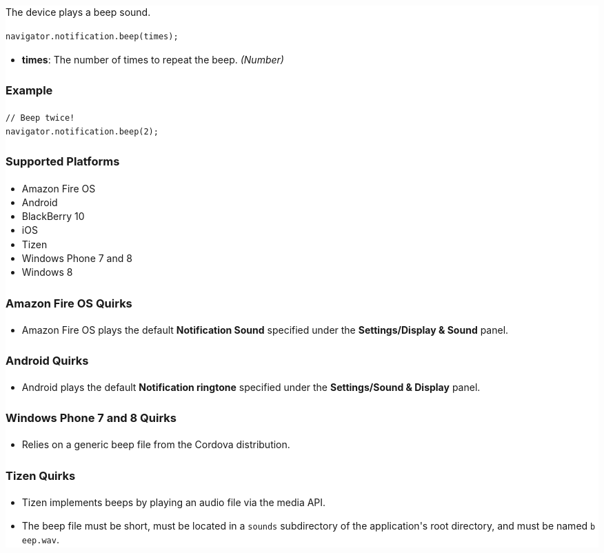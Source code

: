 The device plays a beep sound.

    navigator.notification.beep(times);

- __times__: The number of times to repeat the beep. _(Number)_

### Example

    // Beep twice!
    navigator.notification.beep(2);

### Supported Platforms

- Amazon Fire OS
- Android
- BlackBerry 10
- iOS
- Tizen
- Windows Phone 7 and 8
- Windows 8

### Amazon Fire OS Quirks

- Amazon Fire OS plays the default __Notification Sound__ specified under the __Settings/Display & Sound__ panel.

### Android Quirks

- Android plays the default __Notification ringtone__ specified under the __Settings/Sound & Display__ panel.

### Windows Phone 7 and 8 Quirks

- Relies on a generic beep file from the Cordova distribution.

### Tizen Quirks

- Tizen implements beeps by playing an audio file via the media API.

- The beep file must be short, must be located in a `sounds` subdirectory of the application's root directory, and must be named `beep.wav`.

